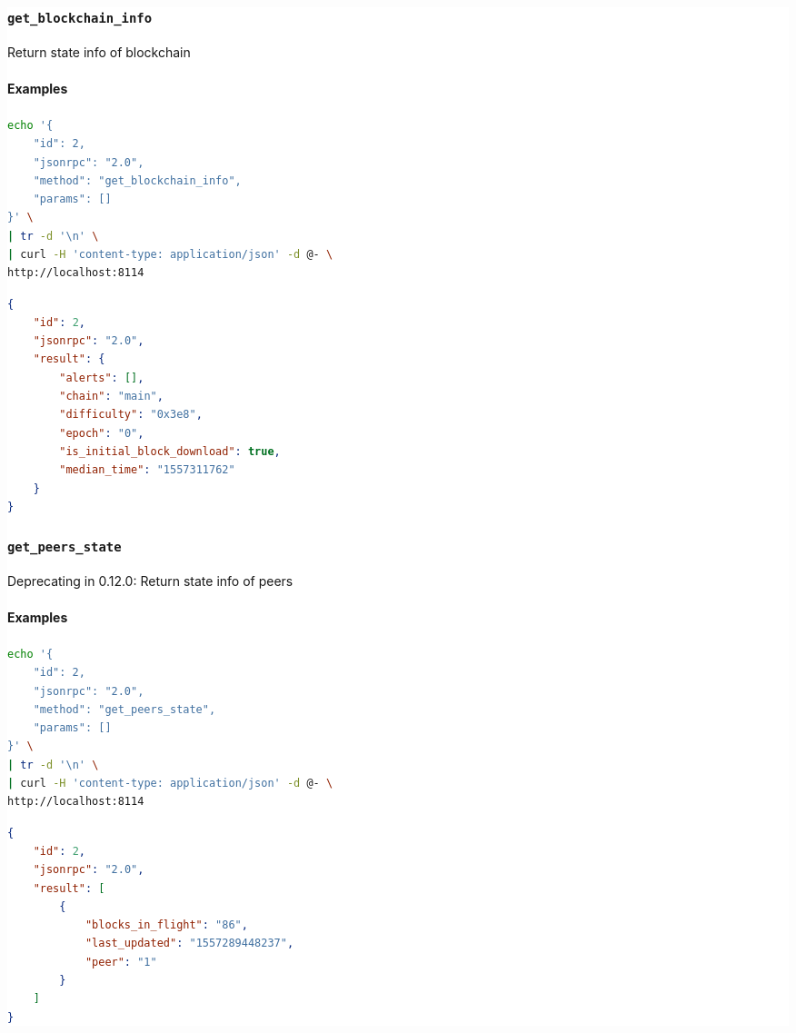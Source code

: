 ### `get_blockchain_info`

Return state info of blockchain


#### Examples

```bash
echo '{
    "id": 2,
    "jsonrpc": "2.0",
    "method": "get_blockchain_info",
    "params": []
}' \
| tr -d '\n' \
| curl -H 'content-type: application/json' -d @- \
http://localhost:8114
```

```json
{
    "id": 2,
    "jsonrpc": "2.0",
    "result": {
        "alerts": [],
        "chain": "main",
        "difficulty": "0x3e8",
        "epoch": "0",
        "is_initial_block_download": true,
        "median_time": "1557311762"
    }
}
```

### `get_peers_state`

Deprecating in 0.12.0: Return state info of peers


#### Examples

```bash
echo '{
    "id": 2,
    "jsonrpc": "2.0",
    "method": "get_peers_state",
    "params": []
}' \
| tr -d '\n' \
| curl -H 'content-type: application/json' -d @- \
http://localhost:8114
```

```json
{
    "id": 2,
    "jsonrpc": "2.0",
    "result": [
        {
            "blocks_in_flight": "86",
            "last_updated": "1557289448237",
            "peer": "1"
        }
    ]
}
```

